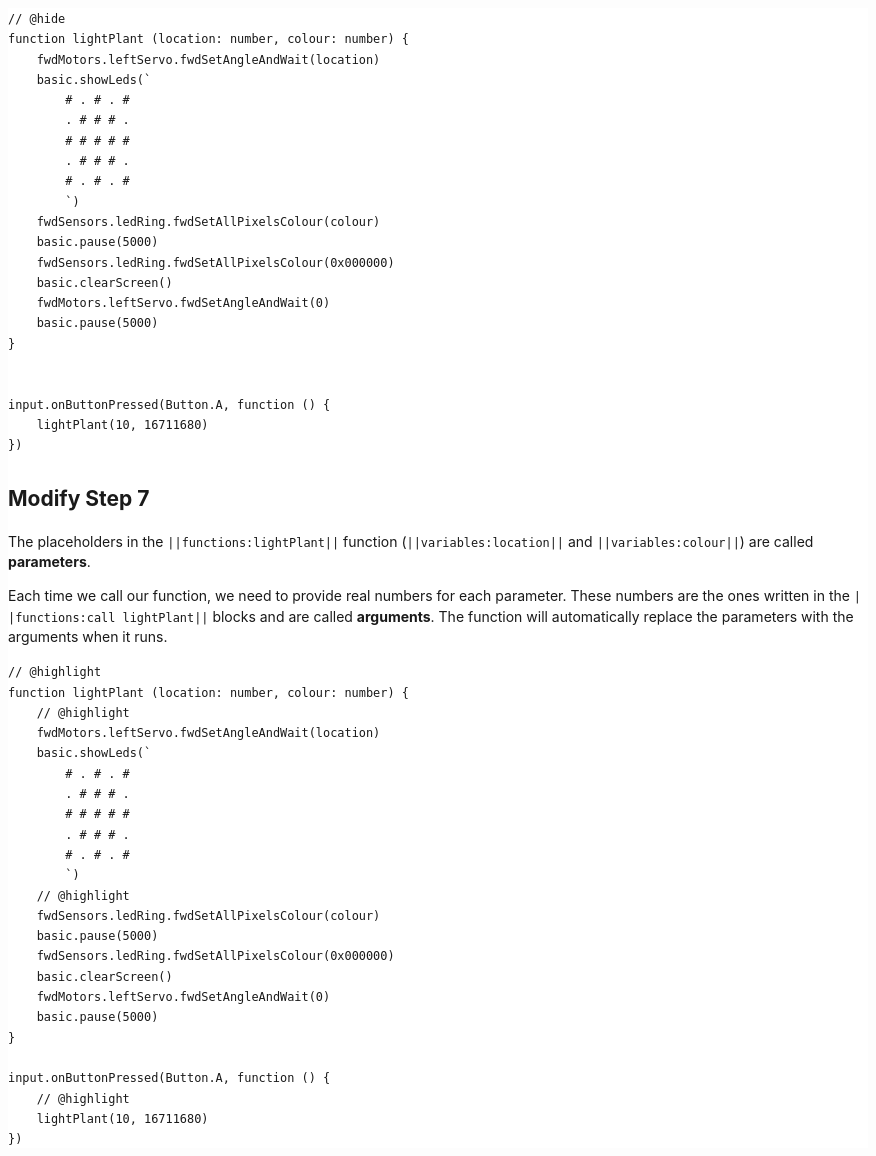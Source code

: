 ```blocks
// @hide
function lightPlant (location: number, colour: number) {
    fwdMotors.leftServo.fwdSetAngleAndWait(location)
    basic.showLeds(`
        # . # . #
        . # # # .
        # # # # #
        . # # # .
        # . # . #
        `)
    fwdSensors.ledRing.fwdSetAllPixelsColour(colour)
    basic.pause(5000)
    fwdSensors.ledRing.fwdSetAllPixelsColour(0x000000)
    basic.clearScreen()
    fwdMotors.leftServo.fwdSetAngleAndWait(0)
    basic.pause(5000)
}


input.onButtonPressed(Button.A, function () {
    lightPlant(10, 16711680)
})
```

## Modify Step 7
The placeholders in the ``||functions:lightPlant||`` function (``||variables:location||`` and ``||variables:colour||``) are called **parameters**.

Each time we call our function, we need to provide real numbers for each parameter. These numbers are the ones written in the ``||functions:call lightPlant||`` blocks and are called **arguments**. The function will automatically replace the parameters with the arguments when it runs.

```blocks
// @highlight
function lightPlant (location: number, colour: number) {
    // @highlight
    fwdMotors.leftServo.fwdSetAngleAndWait(location)
    basic.showLeds(`
        # . # . #
        . # # # .
        # # # # #
        . # # # .
        # . # . #
        `)
    // @highlight
    fwdSensors.ledRing.fwdSetAllPixelsColour(colour)
    basic.pause(5000)
    fwdSensors.ledRing.fwdSetAllPixelsColour(0x000000)
    basic.clearScreen()
    fwdMotors.leftServo.fwdSetAngleAndWait(0)
    basic.pause(5000)
}

input.onButtonPressed(Button.A, function () {
    // @highlight
    lightPlant(10, 16711680)
})
```
